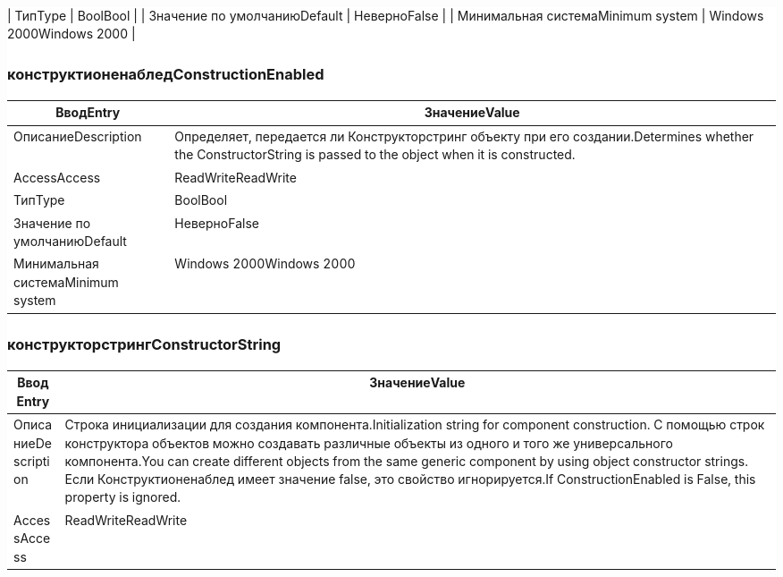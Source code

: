 | <span data-ttu-id="8f223-274">Тип</span><span class="sxs-lookup"><span data-stu-id="8f223-274">Type</span></span>           | <span data-ttu-id="8f223-275">Bool</span><span class="sxs-lookup"><span data-stu-id="8f223-275">Bool</span></span>                                                                                                                                                                                                                 |
| <span data-ttu-id="8f223-276">Значение по умолчанию</span><span class="sxs-lookup"><span data-stu-id="8f223-276">Default</span></span>        | <span data-ttu-id="8f223-277">Неверно</span><span class="sxs-lookup"><span data-stu-id="8f223-277">False</span></span>                                                                                                                                                                                                                |
| <span data-ttu-id="8f223-278">Минимальная система</span><span class="sxs-lookup"><span data-stu-id="8f223-278">Minimum system</span></span> | <span data-ttu-id="8f223-279">Windows 2000</span><span class="sxs-lookup"><span data-stu-id="8f223-279">Windows 2000</span></span>                                                                                                                                                                                                         |



 

### <a name="constructionenabled"></a><span data-ttu-id="8f223-280">конструктионенаблед</span><span class="sxs-lookup"><span data-stu-id="8f223-280">ConstructionEnabled</span></span>



| <span data-ttu-id="8f223-281">Ввод</span><span class="sxs-lookup"><span data-stu-id="8f223-281">Entry</span></span> | <span data-ttu-id="8f223-282">Значение</span><span class="sxs-lookup"><span data-stu-id="8f223-282">Value</span></span> |
|----------------|------------------------------------------------------------------------------------------|
| <span data-ttu-id="8f223-283">Описание</span><span class="sxs-lookup"><span data-stu-id="8f223-283">Description</span></span>    | <span data-ttu-id="8f223-284">Определяет, передается ли Конструкторстринг объекту при его создании.</span><span class="sxs-lookup"><span data-stu-id="8f223-284">Determines whether the ConstructorString is passed to the object when it is constructed.</span></span> |
| <span data-ttu-id="8f223-285">Access</span><span class="sxs-lookup"><span data-stu-id="8f223-285">Access</span></span>         | <span data-ttu-id="8f223-286">ReadWrite</span><span class="sxs-lookup"><span data-stu-id="8f223-286">ReadWrite</span></span>                                                                                |
| <span data-ttu-id="8f223-287">Тип</span><span class="sxs-lookup"><span data-stu-id="8f223-287">Type</span></span>           | <span data-ttu-id="8f223-288">Bool</span><span class="sxs-lookup"><span data-stu-id="8f223-288">Bool</span></span>                                                                                     |
| <span data-ttu-id="8f223-289">Значение по умолчанию</span><span class="sxs-lookup"><span data-stu-id="8f223-289">Default</span></span>        | <span data-ttu-id="8f223-290">Неверно</span><span class="sxs-lookup"><span data-stu-id="8f223-290">False</span></span>                                                                                    |
| <span data-ttu-id="8f223-291">Минимальная система</span><span class="sxs-lookup"><span data-stu-id="8f223-291">Minimum system</span></span> | <span data-ttu-id="8f223-292">Windows 2000</span><span class="sxs-lookup"><span data-stu-id="8f223-292">Windows 2000</span></span>                                                                             |



 

### <a name="constructorstring"></a><span data-ttu-id="8f223-293">конструкторстринг</span><span class="sxs-lookup"><span data-stu-id="8f223-293">ConstructorString</span></span>



| <span data-ttu-id="8f223-294">Ввод</span><span class="sxs-lookup"><span data-stu-id="8f223-294">Entry</span></span> | <span data-ttu-id="8f223-295">Значение</span><span class="sxs-lookup"><span data-stu-id="8f223-295">Value</span></span> |
|----------------|--------------------------------------------------------------------------------------------------------------------------------------------------------------------------------------------------------------------|
| <span data-ttu-id="8f223-296">Описание</span><span class="sxs-lookup"><span data-stu-id="8f223-296">Description</span></span>    | <span data-ttu-id="8f223-297">Строка инициализации для создания компонента.</span><span class="sxs-lookup"><span data-stu-id="8f223-297">Initialization string for component construction.</span></span> <span data-ttu-id="8f223-298">С помощью строк конструктора объектов можно создавать различные объекты из одного и того же универсального компонента.</span><span class="sxs-lookup"><span data-stu-id="8f223-298">You can create different objects from the same generic component by using object constructor strings.</span></span> <span data-ttu-id="8f223-299">Если Конструктионенаблед имеет значение false, это свойство игнорируется.</span><span class="sxs-lookup"><span data-stu-id="8f223-299">If ConstructionEnabled is False, this property is ignored.</span></span> |
| <span data-ttu-id="8f223-300">Access</span><span class="sxs-lookup"><span data-stu-id="8f223-300">Access</span></span>         | <span data-ttu-id="8f223-301">ReadWrite</span><span class="sxs-lookup"><span data-stu-id="8f223-301">ReadWrite</span></span>                                                                                                                                                                                                          |